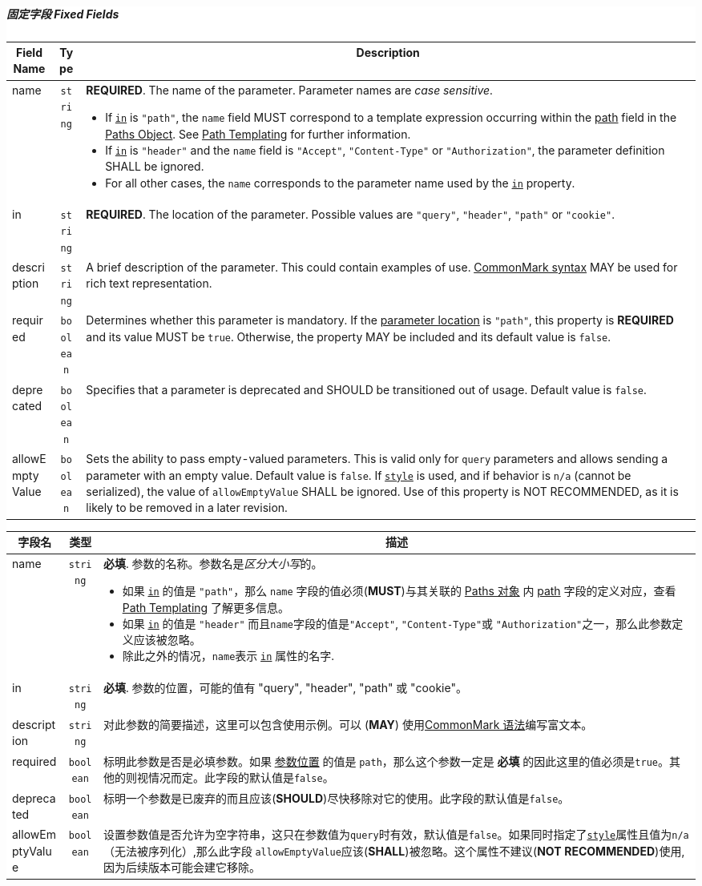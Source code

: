 </p>

##### <span class="cn">固定字段</span> <span class="en">Fixed Fields</span>

<p class="en">

Field Name | Type | Description
---|:---:|---
<a name="parameterName"></a>name | `string` | **REQUIRED**. The name of the parameter. Parameter names are *case sensitive*. <ul><li>If [`in`](#parameterIn) is `"path"`, the `name` field MUST correspond to a template expression occurring within the [path](#pathsPath) field in the [Paths Object](#pathsObject). See [Path Templating](#pathTemplating) for further information.<li>If [`in`](#parameterIn) is `"header"` and the `name` field is `"Accept"`, `"Content-Type"` or `"Authorization"`, the parameter definition SHALL be ignored.<li>For all other cases, the `name` corresponds to the parameter name used by the [`in`](#parameterIn) property.</ul>
<a name="parameterIn"></a>in | `string` | **REQUIRED**. The location of the parameter. Possible values are `"query"`, `"header"`, `"path"` or `"cookie"`.
<a name="parameterDescription"></a>description | `string` | A brief description of the parameter. This could contain examples of use. [CommonMark syntax](https://spec.commonmark.org/) MAY be used for rich text representation.
<a name="parameterRequired"></a>required | `boolean` | Determines whether this parameter is mandatory. If the [parameter location](#parameterIn) is `"path"`, this property is **REQUIRED** and its value MUST be `true`. Otherwise, the property MAY be included and its default value is `false`.
<a name="parameterDeprecated"></a> deprecated | `boolean` | Specifies that a parameter is deprecated and SHOULD be transitioned out of usage. Default value is `false`.
<a name="parameterAllowEmptyValue"></a> allowEmptyValue | `boolean` | Sets the ability to pass empty-valued parameters. This is valid only for `query` parameters and allows sending a parameter with an empty value. Default value is `false`. If [`style`](#parameterStyle) is used, and if behavior is `n/a` (cannot be serialized), the value of `allowEmptyValue` SHALL be ignored. Use of this property is NOT RECOMMENDED, as it is likely to be removed in a later revision.

</p><p class="cn">

字段名 | 类型 | 描述
---|:---:|---
<a name="parameterName"></a>name | `string` | **必填**. 参数的名称。参数名是*区分大小写*的。<ul><li>如果 [`in`](#parameterIn) 的值是 `"path"`，那么 `name` 字段的值必须(**MUST**)与其关联的 [Paths 对象](#pathsObject) 内 [path](#pathsPath) 字段的定义对应，查看 [Path Templating](#pathTemplating) 了解更多信息。<li>如果 [`in`](#parameterIn) 的值是 `"header"` 而且`name`字段的值是`"Accept"`, `"Content-Type"`或 `"Authorization"`之一，那么此参数定义应该被忽略。<li>除此之外的情况，`name`表示 [`in`](#parameterIn) 属性的名字.</ul>
<a name="parameterIn"></a>in | `string` | **必填**. 参数的位置，可能的值有 "query", "header", "path" 或 "cookie"。
<a name="parameterDescription"></a>description | `string` | 对此参数的简要描述，这里可以包含使用示例。可以 (**MAY**) 使用[CommonMark 语法](https://spec.commonmark.org/)编写富文本。 
<a name="parameterRequired"></a>required | `boolean` | 标明此参数是否是必填参数。如果 [参数位置](#parameterIn) 的值是 `path`，那么这个参数一定是 **必填** 的因此这里的值必须是`true`。其他的则视情况而定。此字段的默认值是`false`。
<a name="parameterDeprecated"></a> deprecated | `boolean` | 标明一个参数是已废弃的而且应该(**SHOULD**)尽快移除对它的使用。此字段的默认值是`false`。
<a name="parameterAllowEmptyValue"></a> allowEmptyValue | `boolean` | 设置参数值是否允许为空字符串，这只在参数值为`query`时有效，默认值是`false`。如果同时指定了[`style`](#parameterStyle)属性且值为`n/a`（无法被序列化）,那么此字段 `allowEmptyValue`应该(**SHALL**)被忽略。这个属性不建议(**NOT RECOMMENDED**)使用, 因为后续版本可能会建它移除。

</p>
